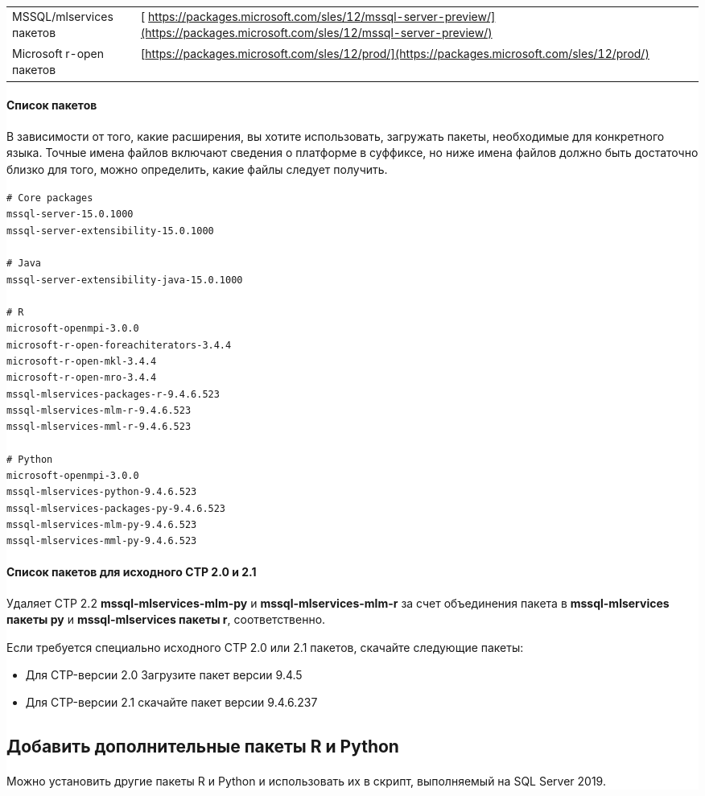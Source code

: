 |||
|--|----|
| MSSQL/mlservices пакетов | [ https://packages.microsoft.com/sles/12/mssql-server-preview/](https://packages.microsoft.com/sles/12/mssql-server-preview/) |
| Microsoft r-open пакетов | [https://packages.microsoft.com/sles/12/prod/](https://packages.microsoft.com/sles/12/prod/) | 

#### <a name="package-list"></a>Список пакетов

В зависимости от того, какие расширения, вы хотите использовать, загружать пакеты, необходимые для конкретного языка. Точные имена файлов включают сведения о платформе в суффиксе, но ниже имена файлов должно быть достаточно близко для того, можно определить, какие файлы следует получить.

```
# Core packages 
mssql-server-15.0.1000
mssql-server-extensibility-15.0.1000

# Java
mssql-server-extensibility-java-15.0.1000

# R
microsoft-openmpi-3.0.0
microsoft-r-open-foreachiterators-3.4.4
microsoft-r-open-mkl-3.4.4
microsoft-r-open-mro-3.4.4
mssql-mlservices-packages-r-9.4.6.523
mssql-mlservices-mlm-r-9.4.6.523
mssql-mlservices-mml-r-9.4.6.523

# Python
microsoft-openmpi-3.0.0
mssql-mlservices-python-9.4.6.523
mssql-mlservices-packages-py-9.4.6.523
mssql-mlservices-mlm-py-9.4.6.523
mssql-mlservices-mml-py-9.4.6.523
```

#### <a name="package-list-for-original-ctp-20-and-21"></a>Список пакетов для исходного CTP 2.0 и 2.1

Удаляет CTP 2.2 **mssql-mlservices-mlm-py** и **mssql-mlservices-mlm-r** за счет объединения пакета в **mssql-mlservices пакеты py** и **mssql-mlservices пакеты r**, соответственно.

Если требуется специально исходного CTP 2.0 или 2.1 пакетов, скачайте следующие пакеты:

* Для CTP-версии 2.0 Загрузите пакет версии 9.4.5

* Для CTP-версии 2.1 скачайте пакет версии 9.4.6.237


## <a name="add-more-rpython-packages"></a>Добавить дополнительные пакеты R и Python 
 
Можно установить другие пакеты R и Python и использовать их в скрипт, выполняемый на SQL Server 2019.
